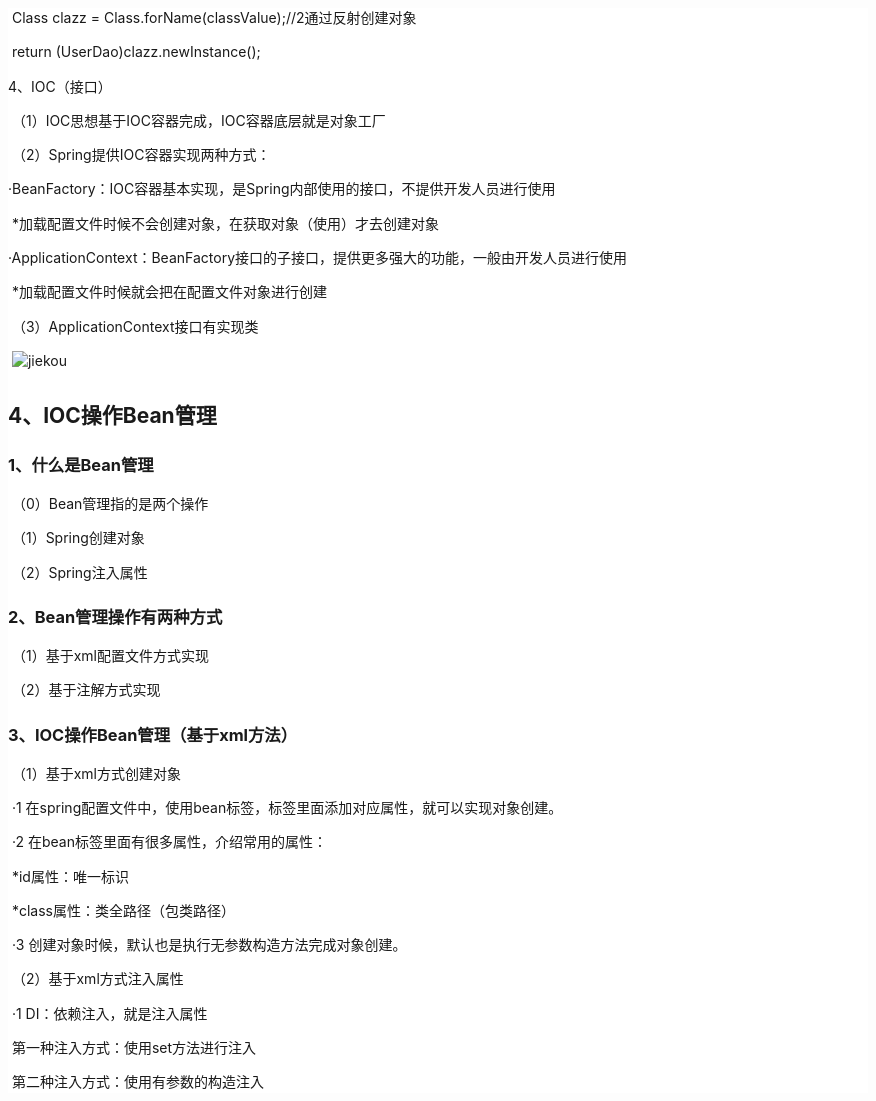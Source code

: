 ​						Class clazz = Class.forName(classValue);//2通过反射创建对象

​						return (UserDao)clazz.newInstance();



4、IOC（接口）

​	（1）IOC思想基于IOC容器完成，IOC容器底层就是对象工厂

​	（2）Spring提供IOC容器实现两种方式：

​			·BeanFactory：IOC容器基本实现，是Spring内部使用的接口，不提供开发人员进行使用

​			*加载配置文件时候不会创建对象，在获取对象（使用）才去创建对象

​			·ApplicationContext：BeanFactory接口的子接口，提供更多强大的功能，一般由开发人员进行使用

​			*加载配置文件时候就会把在配置文件对象进行创建

​	（3）ApplicationContext接口有实现类

​			![jiekou](F:\BLOG\Spring5\jiekou.PNG)



## 4、IOC操作Bean管理

### 	1、什么是Bean管理

​		（0）Bean管理指的是两个操作

​		（1）Spring创建对象

​		（2）Spring注入属性

### 	2、Bean管理操作有两种方式

​		（1）基于xml配置文件方式实现

​		（2）基于注解方式实现

### 	3、IOC操作Bean管理（基于xml方法）

​		（1）基于xml方式创建对象

​				·1  在spring配置文件中，使用bean标签，标签里面添加对应属性，就可以实现对象创建。

​				·2 在bean标签里面有很多属性，介绍常用的属性：

​					*id属性：唯一标识

​					*class属性：类全路径（包类路径）

​				·3 创建对象时候，默认也是执行无参数构造方法完成对象创建。

​		（2）基于xml方式注入属性

​				·1 DI：依赖注入，就是注入属性

​					第一种注入方式：使用set方法进行注入

​					第二种注入方式：使用有参数的构造注入
